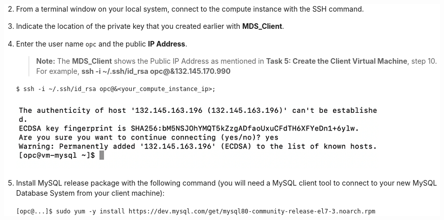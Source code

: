2.  From a terminal window on your local system, connect to the compute instance with the SSH command. 

3. Indicate the location of the private key that you created earlier with **MDS_Client**. 
    
4. Enter the user name `opc` and the public **IP Address**.

    > **Note:** The **MDS_Client** shows the Public IP Address as mentioned in **Task 5: Create the Client Virtual Machine**, step 10. For example, **ssh -i ~/.ssh/id_rsa opc@&132.145.170.990**

    ```$ ssh -i ~/.ssh/id_rsa opc@&<your_compute_instance_ip>;```

    ![Connect](./images/06connect01.png " ")

3. Install MySQL release package with the following command (you will need a MySQL client tool to connect to your new MySQL Database System from your client machine):

    ```[opc@...]$ sudo yum -y install https://dev.mysql.com/get/mysql80-community-release-el7-3.noarch.rpm```
    